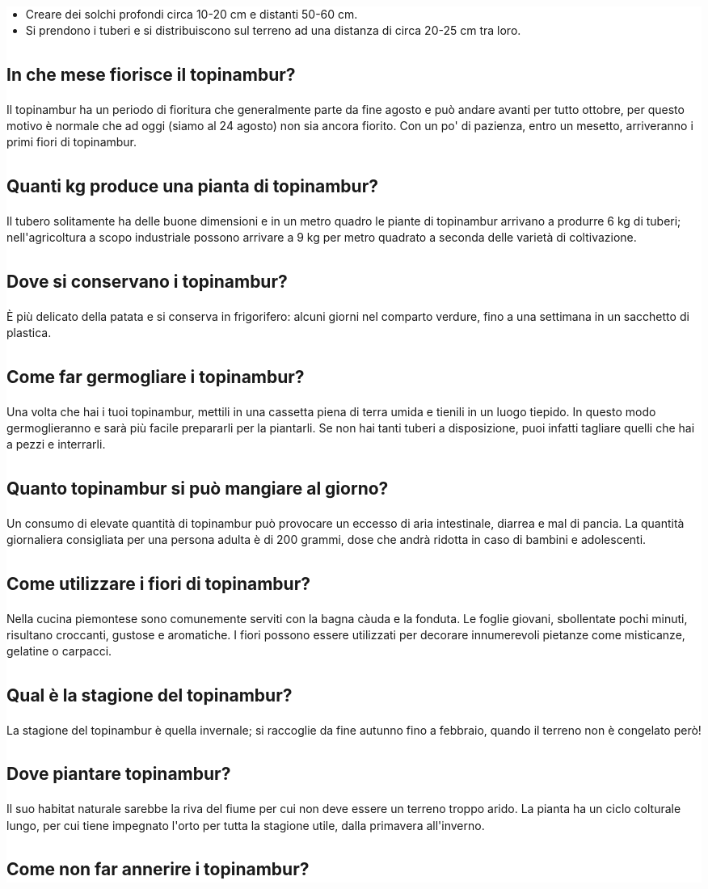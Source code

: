 - Creare dei solchi profondi circa 10-20 cm e distanti 50-60 cm.
- Si prendono i tuberi e si distribuiscono sul terreno ad una distanza di circa 20-25 cm tra loro.

## In che mese fiorisce il topinambur?

Il topinambur ha un periodo di fioritura che generalmente parte da fine agosto e può andare avanti per tutto ottobre, per questo motivo è normale che ad oggi (siamo al 24 agosto) non sia ancora fiorito. Con un po' di pazienza, entro un mesetto, arriveranno i primi fiori di topinambur.

## Quanti kg produce una pianta di topinambur?

 Il tubero solitamente ha delle buone dimensioni e in un metro quadro le piante di topinambur arrivano a produrre 6 kg di tuberi; nell'agricoltura a scopo industriale possono arrivare a 9 kg per metro quadrato a seconda delle varietà di coltivazione.

## Dove si conservano i topinambur?

 È più delicato della patata e si conserva in frigorifero: alcuni giorni nel comparto verdure, fino a una settimana in un sacchetto di plastica.

## Come far germogliare i topinambur?

Una volta che hai i tuoi topinambur, mettili in una cassetta piena di terra umida e tienili in un luogo tiepido. In questo modo germoglieranno e sarà più facile prepararli per la piantarli. Se non hai tanti tuberi a disposizione, puoi infatti tagliare quelli che hai a pezzi e interrarli.

## Quanto topinambur si può mangiare al giorno?

Un consumo di elevate quantità di topinambur può provocare un eccesso di aria intestinale, diarrea e mal di pancia. La quantità giornaliera consigliata per una persona adulta è di 200 grammi, dose che andrà ridotta in caso di bambini e adolescenti.

## Come utilizzare i fiori di topinambur?

Nella cucina piemontese sono comunemente serviti con la bagna càuda e la fonduta. Le foglie giovani, sbollentate pochi minuti, risultano croccanti, gustose e aromatiche. I fiori possono essere utilizzati per decorare innumerevoli pietanze come misticanze, gelatine o carpacci.

## Qual è la stagione del topinambur?

La stagione del topinambur è quella invernale; si raccoglie da fine autunno fino a febbraio, quando il terreno non è congelato però!

## Dove piantare topinambur?

 Il suo habitat naturale sarebbe la riva del fiume per cui non deve essere un terreno troppo arido. La pianta ha un ciclo colturale lungo, per cui tiene impegnato l'orto per tutta la stagione utile, dalla primavera all'inverno.

## Come non far annerire i topinambur?
